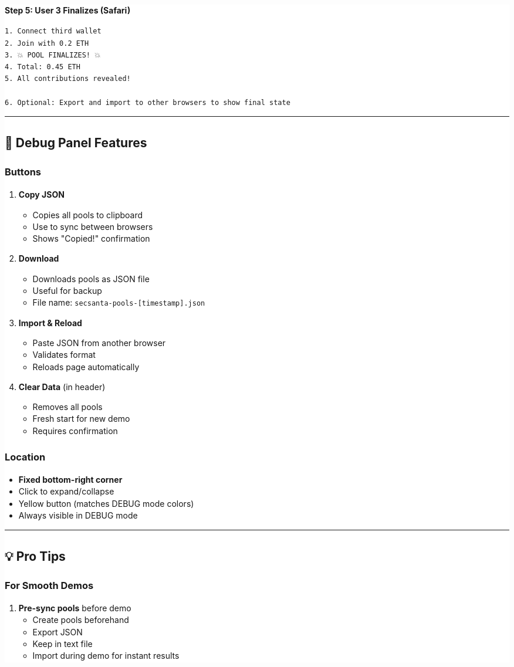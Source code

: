 **Step 5: User 3 Finalizes (Safari)**
```
1. Connect third wallet
2. Join with 0.2 ETH
3. 💥 POOL FINALIZES! 💥
4. Total: 0.45 ETH
5. All contributions revealed!

6. Optional: Export and import to other browsers to show final state
```

---

## 🔧 Debug Panel Features

### Buttons

1. **Copy JSON**
   - Copies all pools to clipboard
   - Use to sync between browsers
   - Shows "Copied!" confirmation

2. **Download**
   - Downloads pools as JSON file
   - Useful for backup
   - File name: `secsanta-pools-[timestamp].json`

3. **Import & Reload**
   - Paste JSON from another browser
   - Validates format
   - Reloads page automatically

4. **Clear Data** (in header)
   - Removes all pools
   - Fresh start for new demo
   - Requires confirmation

### Location
- **Fixed bottom-right corner**
- Click to expand/collapse
- Yellow button (matches DEBUG mode colors)
- Always visible in DEBUG mode

---

## 💡 Pro Tips

### For Smooth Demos

1. **Pre-sync pools** before demo
   - Create pools beforehand
   - Export JSON
   - Keep in text file
   - Import during demo for instant results
